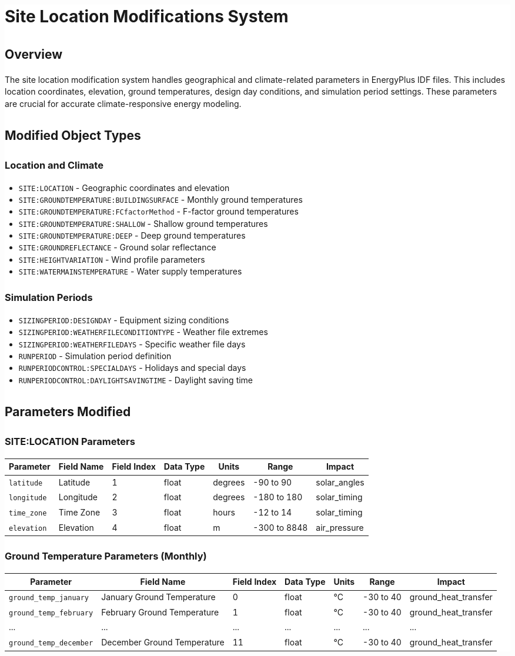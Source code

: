 # Site Location Modifications System

## Overview
The site location modification system handles geographical and climate-related parameters in EnergyPlus IDF files. This includes location coordinates, elevation, ground temperatures, design day conditions, and simulation period settings. These parameters are crucial for accurate climate-responsive energy modeling.

## Modified Object Types

### Location and Climate
- `SITE:LOCATION` - Geographic coordinates and elevation
- `SITE:GROUNDTEMPERATURE:BUILDINGSURFACE` - Monthly ground temperatures
- `SITE:GROUNDTEMPERATURE:FCfactorMethod` - F-factor ground temperatures
- `SITE:GROUNDTEMPERATURE:SHALLOW` - Shallow ground temperatures
- `SITE:GROUNDTEMPERATURE:DEEP` - Deep ground temperatures
- `SITE:GROUNDREFLECTANCE` - Ground solar reflectance
- `SITE:HEIGHTVARIATION` - Wind profile parameters
- `SITE:WATERMAINSTEMPERATURE` - Water supply temperatures

### Simulation Periods
- `SIZINGPERIOD:DESIGNDAY` - Equipment sizing conditions
- `SIZINGPERIOD:WEATHERFILECONDITIONTYPE` - Weather file extremes
- `SIZINGPERIOD:WEATHERFILEDAYS` - Specific weather file days
- `RUNPERIOD` - Simulation period definition
- `RUNPERIODCONTROL:SPECIALDAYS` - Holidays and special days
- `RUNPERIODCONTROL:DAYLIGHTSAVINGTIME` - Daylight saving time

## Parameters Modified

### SITE:LOCATION Parameters

| Parameter | Field Name | Field Index | Data Type | Units | Range | Impact |
|-----------|------------|-------------|-----------|--------|--------|---------|
| `latitude` | Latitude | 1 | float | degrees | -90 to 90 | solar_angles |
| `longitude` | Longitude | 2 | float | degrees | -180 to 180 | solar_timing |
| `time_zone` | Time Zone | 3 | float | hours | -12 to 14 | solar_timing |
| `elevation` | Elevation | 4 | float | m | -300 to 8848 | air_pressure |

### Ground Temperature Parameters (Monthly)

| Parameter | Field Name | Field Index | Data Type | Units | Range | Impact |
|-----------|------------|-------------|-----------|--------|--------|---------|
| `ground_temp_january` | January Ground Temperature | 0 | float | °C | -30 to 40 | ground_heat_transfer |
| `ground_temp_february` | February Ground Temperature | 1 | float | °C | -30 to 40 | ground_heat_transfer |
| ... | ... | ... | ... | ... | ... | ... |
| `ground_temp_december` | December Ground Temperature | 11 | float | °C | -30 to 40 | ground_heat_transfer |
